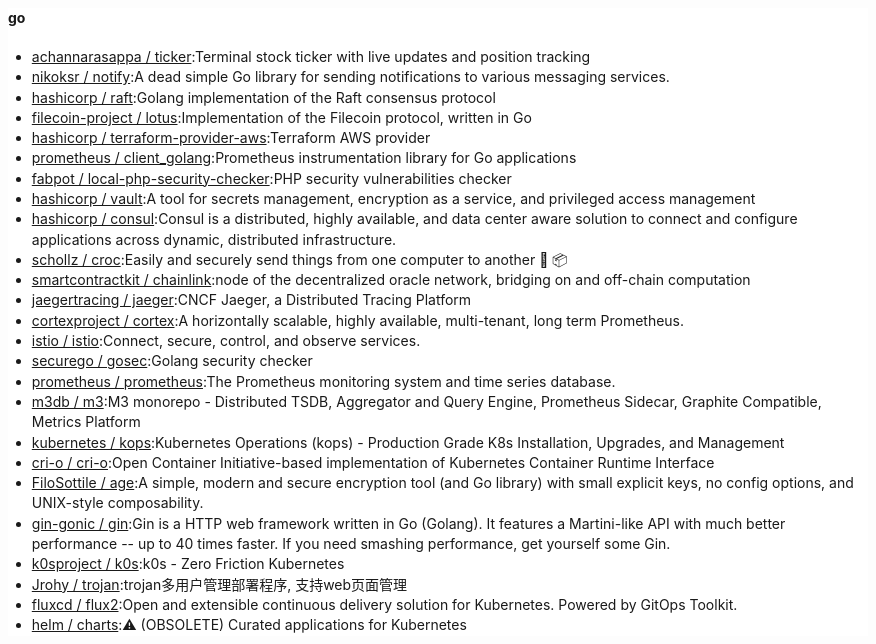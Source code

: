 #### go
* [achannarasappa / ticker](https://github.com/achannarasappa/ticker):Terminal stock ticker with live updates and position tracking
* [nikoksr / notify](https://github.com/nikoksr/notify):A dead simple Go library for sending notifications to various messaging services.
* [hashicorp / raft](https://github.com/hashicorp/raft):Golang implementation of the Raft consensus protocol
* [filecoin-project / lotus](https://github.com/filecoin-project/lotus):Implementation of the Filecoin protocol, written in Go
* [hashicorp / terraform-provider-aws](https://github.com/hashicorp/terraform-provider-aws):Terraform AWS provider
* [prometheus / client_golang](https://github.com/prometheus/client_golang):Prometheus instrumentation library for Go applications
* [fabpot / local-php-security-checker](https://github.com/fabpot/local-php-security-checker):PHP security vulnerabilities checker
* [hashicorp / vault](https://github.com/hashicorp/vault):A tool for secrets management, encryption as a service, and privileged access management
* [hashicorp / consul](https://github.com/hashicorp/consul):Consul is a distributed, highly available, and data center aware solution to connect and configure applications across dynamic, distributed infrastructure.
* [schollz / croc](https://github.com/schollz/croc):Easily and securely send things from one computer to another
🐊
📦
* [smartcontractkit / chainlink](https://github.com/smartcontractkit/chainlink):node of the decentralized oracle network, bridging on and off-chain computation
* [jaegertracing / jaeger](https://github.com/jaegertracing/jaeger):CNCF Jaeger, a Distributed Tracing Platform
* [cortexproject / cortex](https://github.com/cortexproject/cortex):A horizontally scalable, highly available, multi-tenant, long term Prometheus.
* [istio / istio](https://github.com/istio/istio):Connect, secure, control, and observe services.
* [securego / gosec](https://github.com/securego/gosec):Golang security checker
* [prometheus / prometheus](https://github.com/prometheus/prometheus):The Prometheus monitoring system and time series database.
* [m3db / m3](https://github.com/m3db/m3):M3 monorepo - Distributed TSDB, Aggregator and Query Engine, Prometheus Sidecar, Graphite Compatible, Metrics Platform
* [kubernetes / kops](https://github.com/kubernetes/kops):Kubernetes Operations (kops) - Production Grade K8s Installation, Upgrades, and Management
* [cri-o / cri-o](https://github.com/cri-o/cri-o):Open Container Initiative-based implementation of Kubernetes Container Runtime Interface
* [FiloSottile / age](https://github.com/FiloSottile/age):A simple, modern and secure encryption tool (and Go library) with small explicit keys, no config options, and UNIX-style composability.
* [gin-gonic / gin](https://github.com/gin-gonic/gin):Gin is a HTTP web framework written in Go (Golang). It features a Martini-like API with much better performance -- up to 40 times faster. If you need smashing performance, get yourself some Gin.
* [k0sproject / k0s](https://github.com/k0sproject/k0s):k0s - Zero Friction Kubernetes
* [Jrohy / trojan](https://github.com/Jrohy/trojan):trojan多用户管理部署程序, 支持web页面管理
* [fluxcd / flux2](https://github.com/fluxcd/flux2):Open and extensible continuous delivery solution for Kubernetes. Powered by GitOps Toolkit.
* [helm / charts](https://github.com/helm/charts):⚠️
(OBSOLETE) Curated applications for Kubernetes

